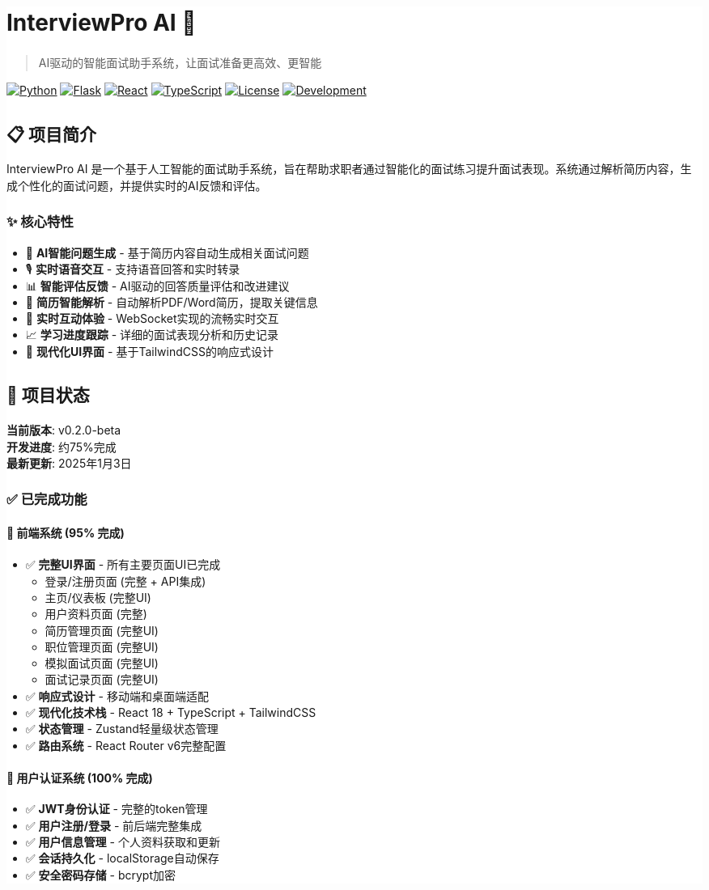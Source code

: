 # InterviewPro AI 🎯

> AI驱动的智能面试助手系统，让面试准备更高效、更智能

[![Python](https://img.shields.io/badge/Python-3.9+-blue.svg)](https://python.org)
[![Flask](https://img.shields.io/badge/Flask-3.0-green.svg)](https://flask.palletsprojects.com/)
[![React](https://img.shields.io/badge/React-18-61DAFB.svg)](https://reactjs.org/)
[![TypeScript](https://img.shields.io/badge/TypeScript-5.0-3178C6.svg)](https://www.typescriptlang.org/)
[![License](https://img.shields.io/badge/License-MIT-yellow.svg)](LICENSE)
[![Development](https://img.shields.io/badge/Status-75%25_Complete-brightgreen.svg)](#)

## 📋 项目简介

InterviewPro AI 是一个基于人工智能的面试助手系统，旨在帮助求职者通过智能化的面试练习提升面试表现。系统通过解析简历内容，生成个性化的面试问题，并提供实时的AI反馈和评估。

### ✨ 核心特性

- 🤖 **AI智能问题生成** - 基于简历内容自动生成相关面试问题
- 🎙️ **实时语音交互** - 支持语音回答和实时转录
- 📊 **智能评估反馈** - AI驱动的回答质量评估和改进建议
- 📄 **简历智能解析** - 自动解析PDF/Word简历，提取关键信息
- 💬 **实时互动体验** - WebSocket实现的流畅实时交互
- 📈 **学习进度跟踪** - 详细的面试表现分析和历史记录
- 🎨 **现代化UI界面** - 基于TailwindCSS的响应式设计

## 🚀 项目状态

**当前版本**: v0.2.0-beta  
**开发进度**: 约75%完成  
**最新更新**: 2025年1月3日

### ✅ 已完成功能

#### 🎨 前端系统 (95% 完成)
- ✅ **完整UI界面** - 所有主要页面UI已完成
  - 登录/注册页面 (完整 + API集成)
  - 主页/仪表板 (完整UI)
  - 用户资料页面 (完整)
  - 简历管理页面 (完整UI)
  - 职位管理页面 (完整UI)
  - 模拟面试页面 (完整UI)
  - 面试记录页面 (完整UI)
- ✅ **响应式设计** - 移动端和桌面端适配
- ✅ **现代化技术栈** - React 18 + TypeScript + TailwindCSS
- ✅ **状态管理** - Zustand轻量级状态管理
- ✅ **路由系统** - React Router v6完整配置

#### 🔐 用户认证系统 (100% 完成)
- ✅ **JWT身份认证** - 完整的token管理
- ✅ **用户注册/登录** - 前后端完整集成
- ✅ **用户信息管理** - 个人资料获取和更新
- ✅ **会话持久化** - localStorage自动保存
- ✅ **安全密码存储** - bcrypt加密
